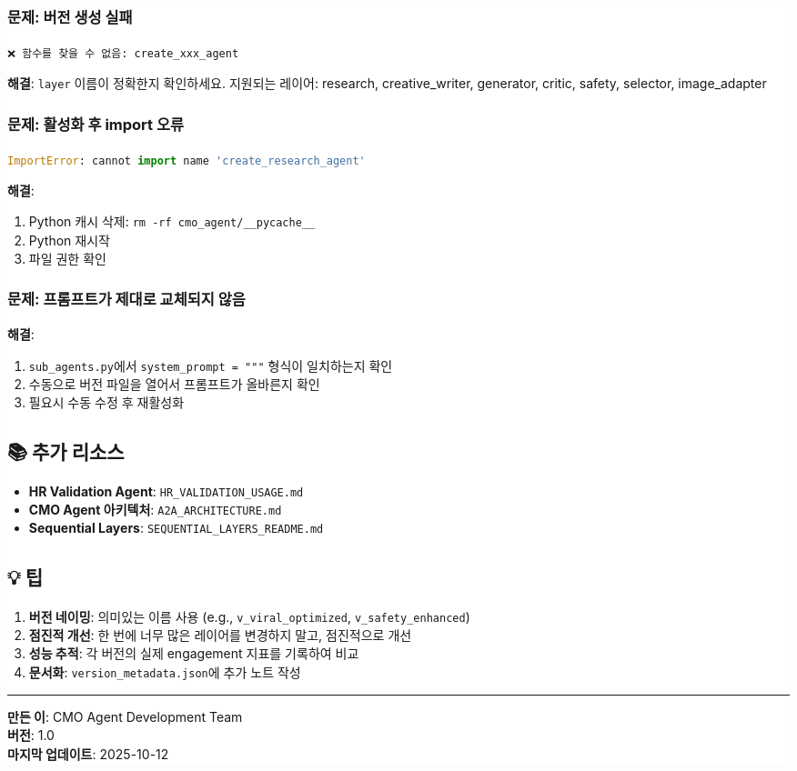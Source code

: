 ### 문제: 버전 생성 실패

```
❌ 함수를 찾을 수 없음: create_xxx_agent
```

**해결**: `layer` 이름이 정확한지 확인하세요. 지원되는 레이어: research, creative_writer, generator, critic, safety, selector, image_adapter

### 문제: 활성화 후 import 오류

```python
ImportError: cannot import name 'create_research_agent'
```

**해결**: 
1. Python 캐시 삭제: `rm -rf cmo_agent/__pycache__`
2. Python 재시작
3. 파일 권한 확인

### 문제: 프롬프트가 제대로 교체되지 않음

**해결**:
1. `sub_agents.py`에서 `system_prompt = """` 형식이 일치하는지 확인
2. 수동으로 버전 파일을 열어서 프롬프트가 올바른지 확인
3. 필요시 수동 수정 후 재활성화

## 📚 추가 리소스

- **HR Validation Agent**: `HR_VALIDATION_USAGE.md`
- **CMO Agent 아키텍처**: `A2A_ARCHITECTURE.md`
- **Sequential Layers**: `SEQUENTIAL_LAYERS_README.md`

## 💡 팁

1. **버전 네이밍**: 의미있는 이름 사용 (e.g., `v_viral_optimized`, `v_safety_enhanced`)
2. **점진적 개선**: 한 번에 너무 많은 레이어를 변경하지 말고, 점진적으로 개선
3. **성능 추적**: 각 버전의 실제 engagement 지표를 기록하여 비교
4. **문서화**: `version_metadata.json`에 추가 노트 작성

---

**만든 이**: CMO Agent Development Team  
**버전**: 1.0  
**마지막 업데이트**: 2025-10-12

